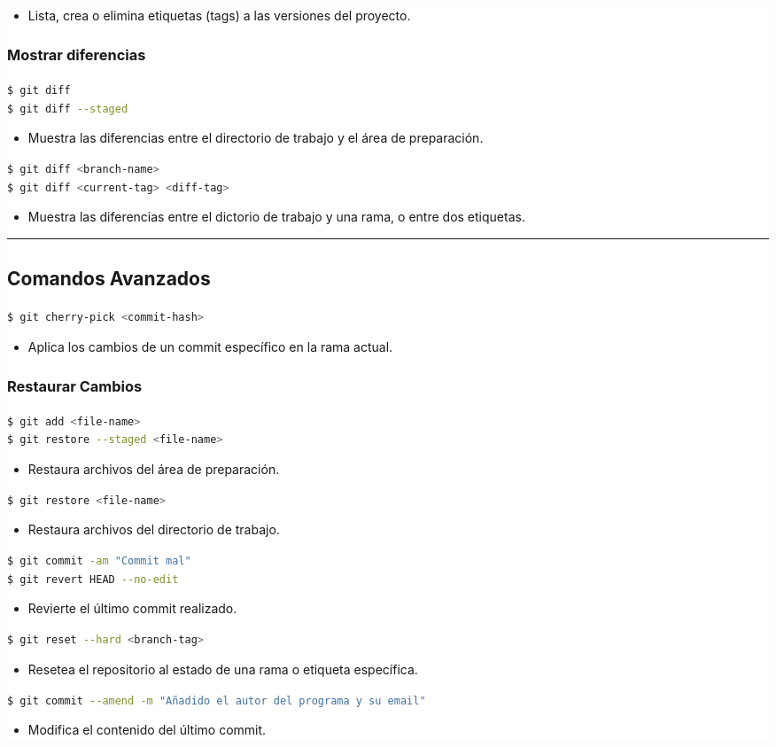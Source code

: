 - Lista, crea o elimina etiquetas (tags) a las versiones del proyecto.

### **Mostrar diferencias**

```bash
$ git diff
$ git diff --staged
```

- Muestra las diferencias entre el directorio de trabajo y el área de preparación.

```bash
$ git diff <branch-name>
$ git diff <current-tag> <diff-tag>
```

- Muestra las diferencias entre el dictorio de trabajo y una rama, o entre dos etiquetas.

---

## **Comandos Avanzados**

```bash
$ git cherry-pick <commit-hash>
```

- Aplica los cambios de un commit específico en la rama actual.

### **Restaurar Cambios**
```bash
$ git add <file-name>
$ git restore --staged <file-name>
```

- Restaura archivos del área de preparación.

```bash
$ git restore <file-name>
```

- Restaura archivos del directorio de trabajo.

```bash
$ git commit -am "Commit mal"
$ git revert HEAD --no-edit
```

- Revierte el último commit realizado.

```bash
$ git reset --hard <branch-tag>
```

- Resetea el repositorio al estado de una rama o etiqueta específica.

```bash
$ git commit --amend -m "Añadido el autor del programa y su email"
```

- Modifica el contenido del último commit.
